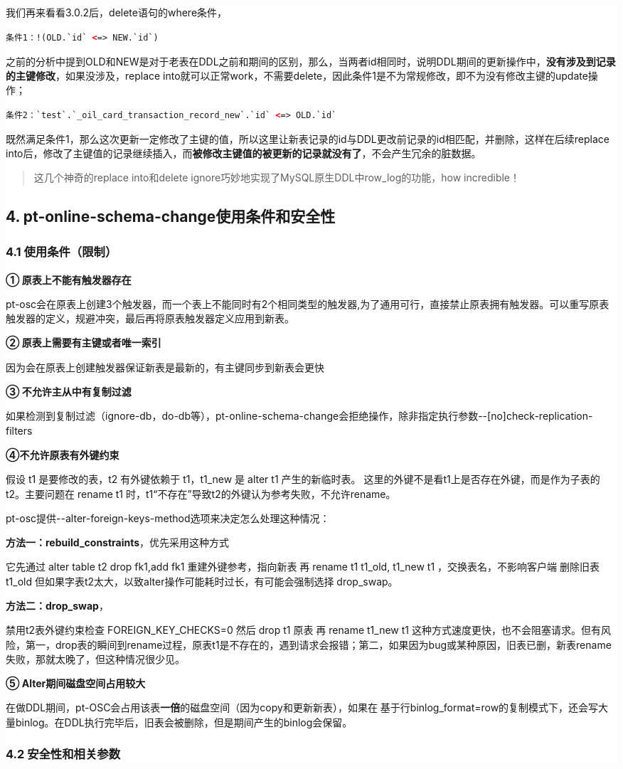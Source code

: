 我们再来看看3.0.2后，delete语句的where条件，
```HTML
条件1：!(OLD.`id` <=> NEW.`id`)
```
之前的分析中提到OLD和NEW是对于老表在DDL之前和期间的区别，那么，当两者id相同时，说明DDL期间的更新操作中，**没有涉及到记录的主键修改**，如果没涉及，replace into就可以正常work，不需要delete，因此条件1是不为常规修改，即不为没有修改主键的update操作；

```HTML
条件2：`test`.`_oil_card_transaction_record_new`.`id` <=> OLD.`id`
```

既然满足条件1，那么这次更新一定修改了主键的值，所以这里让新表记录的id与DDL更改前记录的id相匹配，并删除，这样在后续replace into后，修改了主键值的记录继续插入，而**被修改主键值的被更新的记录就没有了**，不会产生冗余的脏数据。

>这几个神奇的replace into和delete ignore巧妙地实现了MySQL原生DDL中row_log的功能，how incredible！

## 4. pt-online-schema-change使用条件和安全性

### 4.1 使用条件（限制）

**① 原表上不能有触发器存在**

pt-osc会在原表上创建3个触发器，而一个表上不能同时有2个相同类型的触发器,为了通用可行，直接禁止原表拥有触发器。可以重写原表触发器的定义，规避冲突，最后再将原表触发器定义应用到新表。

**② 原表上需要有主键或者唯一索引**

因为会在原表上创建触发器保证新表是最新的，有主键同步到新表会更快

**③ 不允许主从中有复制过滤**

如果检测到复制过滤（ignore-db，do-db等），pt-online-schema-change会拒绝操作，除非指定执行参数--[no]check-replication-filters

**④不允许原表有外键约束**

假设 t1 是要修改的表，t2 有外键依赖于 t1，t1_new 是 alter t1 产生的新临时表。
这里的外键不是看t1上是否存在外键，而是作为子表的 t2。主要问题在 rename t1 时，t1“不存在”导致t2的外键认为参考失败，不允许rename。

pt-osc提供--alter-foreign-keys-method选项来决定怎么处理这种情况：

**方法一：rebuild_constraints**，优先采用这种方式

它先通过 alter table t2 drop fk1,add fk1 重建外键参考，指向新表
再 rename t1 t1_old, t1_new t1 ，交换表名，不影响客户端
删除旧表 t1_old
但如果字表t2太大，以致alter操作可能耗时过长，有可能会强制选择 drop_swap。

**方法二：drop_swap**，

禁用t2表外键约束检查 FOREIGN_KEY_CHECKS=0
然后 drop t1 原表
再 rename t1_new t1
这种方式速度更快，也不会阻塞请求。但有风险，第一，drop表的瞬间到rename过程，原表t1是不存在的，遇到请求会报错；第二，如果因为bug或某种原因，旧表已删，新表rename失败，那就太晚了，但这种情况很少见。

**⑤ Alter期间磁盘空间占用较大**

在做DDL期间，pt-OSC会占用该表**一倍**的磁盘空间（因为copy和更新新表），如果在
基于行binlog_format=row的复制模式下，还会写大量binlog。在DDL执行完毕后，旧表会被删除，但是期间产生的binlog会保留。

### 4.2 安全性和相关参数
